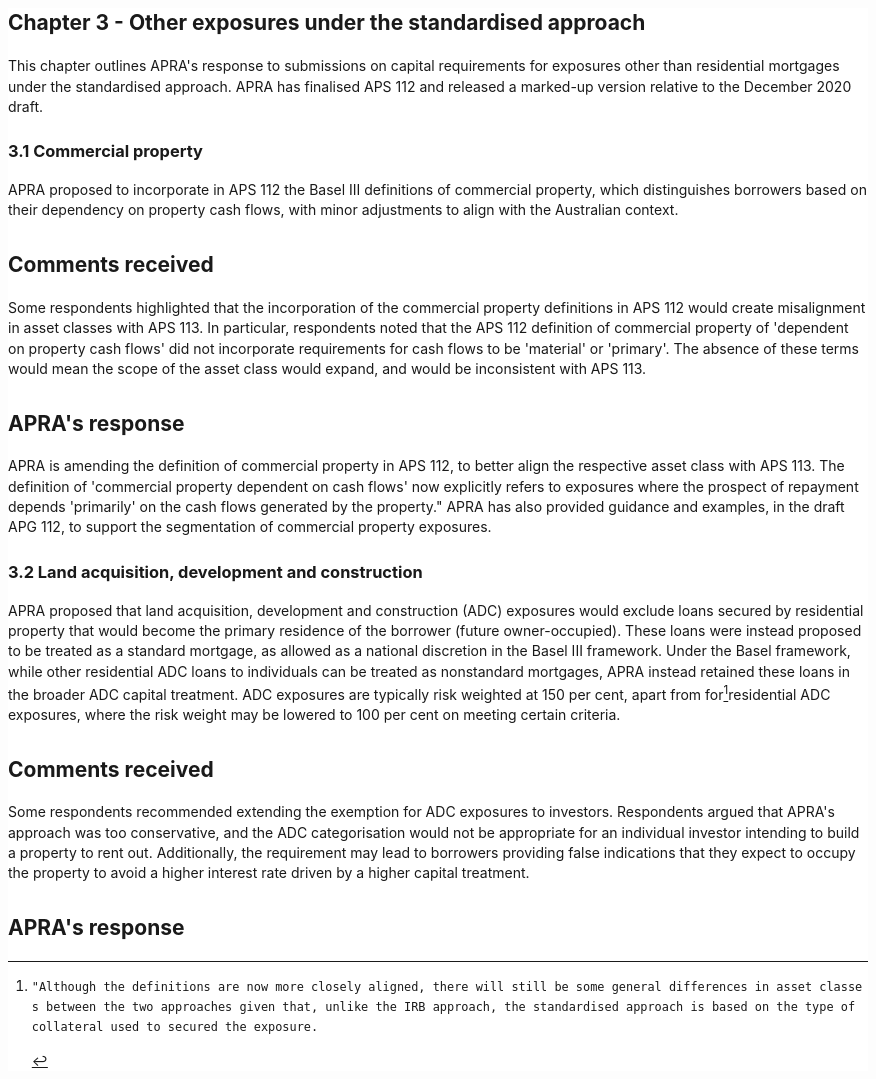 ## Chapter 3 - Other exposures under the standardised approach

This chapter outlines APRA's response to submissions on capital requirements for exposures other than residential mortgages under the standardised approach. APRA has finalised APS 112 and released a marked-up version relative to the December 2020 draft.

### 3.1 Commercial property

APRA proposed to incorporate in APS 112 the Basel III definitions of commercial property, which distinguishes borrowers based on their dependency on property cash flows, with minor adjustments to align with the Australian context.

## Comments received

Some respondents highlighted that the incorporation of the commercial property definitions in APS 112 would create misalignment in asset classes with APS 113. In particular, respondents noted that the APS 112 definition of commercial property of 'dependent on property cash flows' did not incorporate requirements for cash flows to be 'material' or 'primary'. The absence of these terms would mean the scope of the asset class would expand, and would be inconsistent with APS 113.

## APRA's response

APRA is amending the definition of commercial property in APS 112, to better align the respective asset class with APS 113. The definition of 'commercial property dependent on cash flows' now explicitly refers to exposures where the prospect of repayment depends 'primarily' on the cash flows generated by the property." APRA has also provided guidance and examples, in the draft APG 112, to support the segmentation of commercial property exposures.

### 3.2 Land acquisition, development and construction

APRA proposed that land acquisition, development and construction (ADC) exposures would exclude loans secured by residential property that would become the primary residence of the borrower (future owner-occupied). These loans were instead proposed to be treated as a standard mortgage, as allowed as a national discretion in the Basel III framework. Under the Basel framework, while other residential ADC loans to individuals can be treated as nonstandard mortgages, APRA instead retained these loans in the broader ADC capital treatment. ADC exposures are typically risk weighted at 150 per cent, apart from for[^8]residential ADC exposures, where the risk weight may be lowered to 100 per cent on meeting certain criteria.

## Comments received

Some respondents recommended extending the exemption for ADC exposures to investors. Respondents argued that APRA's approach was too conservative, and the ADC categorisation would not be appropriate for an individual investor intending to build a property to rent out. Additionally, the requirement may lead to borrowers providing false indications that they expect to occupy the property to avoid a higher interest rate driven by a higher capital treatment.

## APRA's response


[^0]:    APRA's letter: ADI capital reforms: Roadmap to 2023 (2 June 2021) https://www.apra.gov.au/adi-capital-reformsroadmap-to-2023
[^1]:    ${ }^{2}$ The timelines for revisions to APS 117 and associated reporting, and other market risk standards, were updated in APRA's letter: Review of ADI market risk standards (27 October 2021) to provide additional time for implementation. https://www.apra.gov.au/review-of-adi-market-risk-standards. APRA intends to consult on the reporting standards for Market Risk and Counterparty Credit Risk in early 2023.
[^2]:    ${ }^{3}$ The CCB range consists of the capital conservation buffer, the countercyclical capital buffer and, for ADIs designated by APRA as D-SIBs, the D-SIB buffer. Within this range, capital distribution constraints apply.
[^3]:    4 Capital targets should be calibrated based on a range of considerations, including risk appetite, an interna assessment of capital needs arising from business plans and strategy, peer benchmarking, rating agency assessments (where relevant), and access to additional capital. Further guidance is provided in Prudential Practice Guide CPG 110 Internal Capital Adequacy Assessment Process and Supervisory Review (CPG 110).
[^4]:    ${ }^{5}$ Loans to SME secured by residential property are excluded from the IRB residential mortgage asset class.
[^5]:    The floor applies at the exposure level and as a penultimate step in the calculation lafter the relevant PD, LGD and EAD floors and residential mortgage multipliers, but before the overall IRB scaling factor).
[^6]:    ${ }^{8}$ Loans with an interest-only term of unspecified duration would also be included in the revised definition.
[^7]:    ${ }^{9}$ Community housing exposures are risk weighted depending on the predominant collateral used to secure the loan. In most cases, community housing exposures are secured by the underlying residential property and would therefore be treated as a residential property exposure, receiving a risk weight determined by its LVR.
[^8]:    "Although the definitions are now more closely aligned, there will still be some general differences in asset classes between the two approaches given that, unlike the IRB approach, the standardised approach is based on the type of collateral used to secured the exposure.
[^9]:    ${ }^{12}$ The draft APG 112 also clarifies that in some circumstances, for example where an ADI provides commitments to fund multiple bids for the same project or where there is a condition precedent for an ADI to refinance an existing loan, the commitment to be risk weighted should be the one that results in the largest risk-weighted asset outcome. This is to prevent a duplication of capital requirements for what is, effectively, a single end exposure
[^10]:    ${ }^{13}$ APRA proposed that the undrawn portion of a margin lending exposure should receive a 40 per cent CCF. consistent with the treatment of 'other commitments' under both the standardised and IRB approaches. These exposures would not meet the criteria to be considered uncommitted facilities.
[^11]:    ${ }^{14}$ To simplify implementation, APRA has removed the requirement for ADIs to apply solicited external ratings in relation to sovereign exposures.
[^12]:    ${ }^{15}$ APRA does not consider that self-liquidating trade finance facilities should qualify for a 40 or 45 per cent LGD at this stage, because of substantial losses in trade finance due to underinvestment in systems and controls.
[^13]:    ${ }^{16}$ No collateral haircut will apply for senior exposures to operators of large public infrastructure assets or utilities that provide essential services to the economy, and have tripartite arrangements with the Commonwealth or are valued based on regulatory asset base.
[^14]:    17 APRA's consultation on revisions to the ADI capital framework, along with non-confidential industry submissions, can be found here: https://www.apra.gov.au/revisions-to-capital-framework-for-authoriseddeposit-taking-institutions